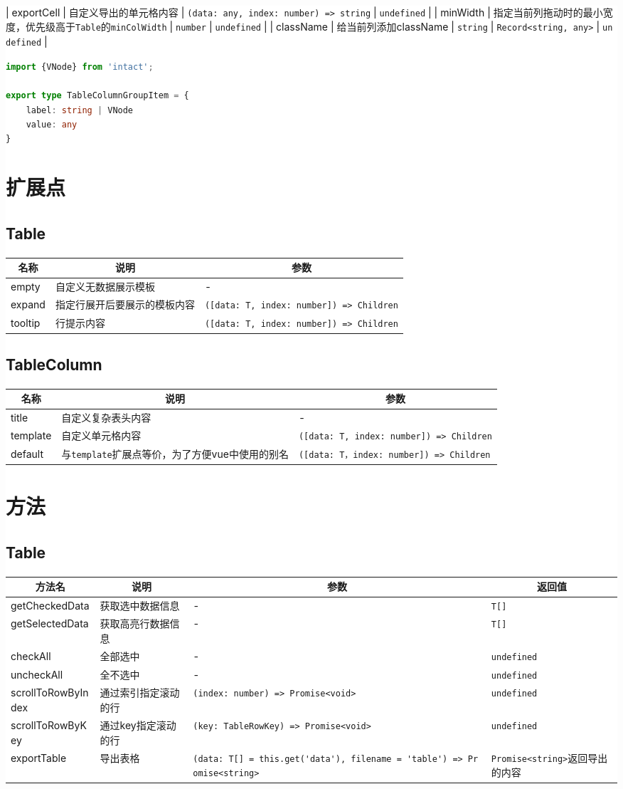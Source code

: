 | exportCell | 自定义导出的单元格内容 | `(data: any, index: number) => string` | `undefined` |
| minWidth | 指定当前列拖动时的最小宽度，优先级高于`Table`的`minColWidth` | `number` | `undefined` |
| className | 给当前列添加className | `string` &#124; `Record<string, any>` | `undefined` |

```ts
import {VNode} from 'intact';

export type TableColumnGroupItem = {
    label: string | VNode
    value: any
}
```

# 扩展点

## Table

| 名称 | 说明 | 参数 |
| --- | --- | --- |
| empty | 自定义无数据展示模板 | - |
| expand | 指定行展开后要展示的模板内容 | `([data: T, index: number]) => Children` |
| tooltip | 行提示内容 | `([data: T, index: number]) => Children` |

## TableColumn

| 名称 | 说明 | 参数 |
| --- | --- | --- |
| title | 自定义复杂表头内容 | - |
| template | 自定义单元格内容 | `([data: T, index: number]) => Children` |
| default | 与`template`扩展点等价，为了方便vue中使用的别名 | `([data: T，index: number]) => Children` |


# 方法

## Table

| 方法名 | 说明 | 参数 | 返回值 |
| --- | --- | --- | --- |
| getCheckedData | 获取选中数据信息 | - | `T[]` |
| getSelectedData | 获取高亮行数据信息 | - | `T[]` |
| checkAll | 全部选中 | - | `undefined` |
| uncheckAll | 全不选中 | - | `undefined` |
| scrollToRowByIndex | 通过索引指定滚动的行 | `(index: number) => Promise<void>` | `undefined` |
| scrollToRowByKey | 通过key指定滚动的行 | `(key: TableRowKey) => Promise<void>` | `undefined` |
| exportTable | 导出表格 | `(data: T[] = this.get('data'), filename = 'table') => Promise<string>` | `Promise<string>`返回导出的内容 |
